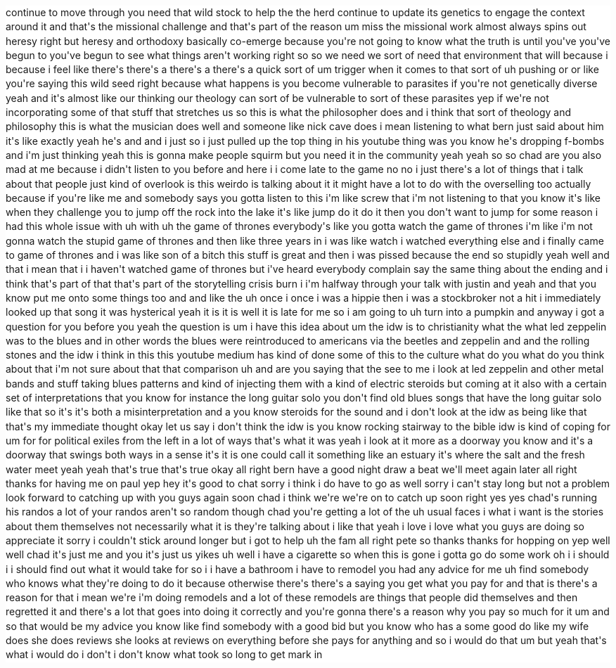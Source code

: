 continue to move through you need that wild stock to help the the herd continue to update its genetics to engage the context around it and that's the missional challenge and that's part of the reason um miss the missional work almost always spins out heresy right but heresy and orthodoxy basically co-emerge because you're not going to know what the truth is until you've you've begun to you've begun to see what things aren't working right so so we need we sort of need that environment that will because i because i feel like there's there's a there's a there's a quick sort of um trigger when it comes to that sort of uh pushing or or like you're saying this wild seed right because what happens is you become vulnerable to parasites if you're not genetically diverse yeah and it's almost like our thinking our theology can sort of be vulnerable to sort of these parasites yep if we're not incorporating some of that stuff that stretches us so this is what the philosopher does and i think that sort of theology and philosophy this is what the musician does well and someone like nick cave does i mean listening to what bern just said about him it's like exactly yeah he's and and i just so i just pulled up the top thing in his youtube thing was you know he's dropping f-bombs and i'm just thinking yeah this is gonna make people squirm but you need it in the community yeah yeah so so chad are you also mad at me because i didn't listen to you before and here i i come late to the game no no i just there's a lot of things that i talk about that people just kind of overlook is this weirdo is talking about it it might have a lot to do with the overselling too actually because if you're like me and somebody says you gotta listen to this i'm like screw that i'm not listening to that you know it's like when they challenge you to jump off the rock into the lake it's like jump do it do it then you don't want to jump for some reason i had this whole issue with uh with uh the game of thrones everybody's like you gotta watch the game of thrones i'm like i'm not gonna watch the stupid game of thrones and then like three years in i was like watch i watched everything else and i finally came to game of thrones and i was like son of a bitch this stuff is great and then i was pissed because the end so stupidly yeah well and that i mean that i i haven't watched game of thrones but i've heard everybody complain say the same thing about the ending and i think that's part of that that's part of the storytelling crisis burn i i'm halfway through your talk with justin and yeah and that you know put me onto some things too and and like the uh once i once i was a hippie then i was a stockbroker not a hit i immediately looked up that song it was hysterical yeah it is it is well it is late for me so i am going to uh turn into a pumpkin and anyway i got a question for you before you yeah the question is um i have this idea about um the idw is to christianity what the what led zeppelin was to the blues and in other words the blues were reintroduced to americans via the beetles and zeppelin and and the rolling stones and the idw i think in this this youtube medium has kind of done some of this to the culture what do you what do you think about that i'm not sure about that that comparison uh and are you saying that the see to me i look at led zeppelin and other metal bands and stuff taking blues patterns and kind of injecting them with a kind of electric steroids but coming at it also with a certain set of interpretations that you know for instance the long guitar solo you don't find old blues songs that have the long guitar solo like that so it's it's both a misinterpretation and a you know steroids for the sound and i don't look at the idw as being like that that's my immediate thought okay let us say i don't think the idw is you know rocking stairway to the bible idw is kind of coping for um for for political exiles from the left in a lot of ways that's what it was yeah i look at it more as a doorway you know and it's a doorway that swings both ways in a sense it's it is one could call it something like an estuary it's where the salt and the fresh water meet yeah yeah that's true that's true okay all right bern have a good night draw a beat we'll meet again later all right thanks for having me on paul yep hey it's good to chat sorry i think i do have to go as well sorry i can't stay long but not a problem look forward to catching up with you guys again soon chad i think we're we're on to catch up soon right yes yes chad's running his randos a lot of your randos aren't so random though chad you're getting a lot of the uh usual faces i what i want is the stories about them themselves not necessarily what it is they're talking about i like that yeah i love i love what you guys are doing so appreciate it sorry i couldn't stick around longer but i got to help uh the fam all right pete so thanks thanks for hopping on yep well well chad it's just me and you it's just us yikes uh well i have a cigarette so when this is gone i gotta go do some work oh i i should i i should find out what it would take for so i i have a bathroom i have to remodel you had any advice for me uh find somebody who knows what they're doing to do it because otherwise there's there's a saying you get what you pay for and that is there's a reason for that i mean we're i'm doing remodels and a lot of these remodels are things that people did themselves and then regretted it and there's a lot that goes into doing it correctly and you're gonna there's a reason why you pay so much for it um and so that would be my advice you know like find somebody with a good bid but you know who has a some good do like my wife does she does reviews she looks at reviews on everything before she pays for anything and so i would do that um but yeah that's what i would do i don't i don't know what took so long to get mark in